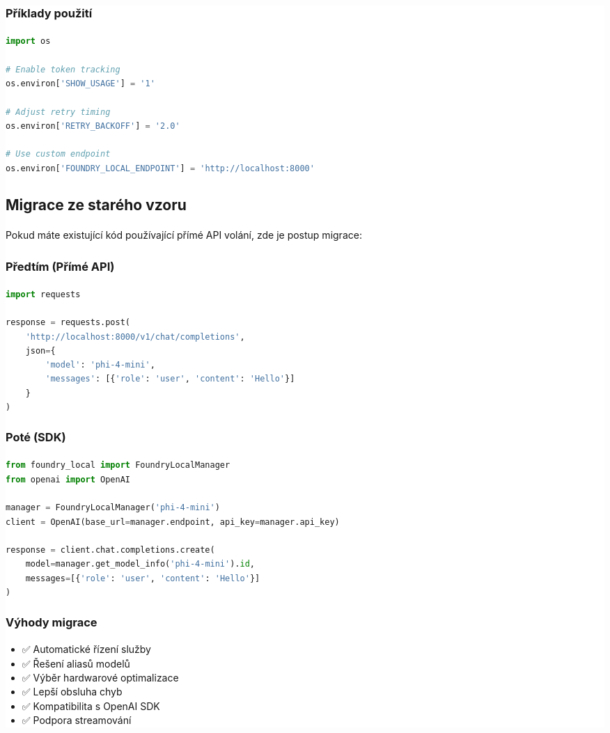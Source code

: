 ### Příklady použití

```python
import os

# Enable token tracking
os.environ['SHOW_USAGE'] = '1'

# Adjust retry timing
os.environ['RETRY_BACKOFF'] = '2.0'

# Use custom endpoint
os.environ['FOUNDRY_LOCAL_ENDPOINT'] = 'http://localhost:8000'
```

## Migrace ze starého vzoru

Pokud máte existující kód používající přímé API volání, zde je postup migrace:

### Předtím (Přímé API)
```python
import requests

response = requests.post(
    'http://localhost:8000/v1/chat/completions',
    json={
        'model': 'phi-4-mini',
        'messages': [{'role': 'user', 'content': 'Hello'}]
    }
)
```

### Poté (SDK)
```python
from foundry_local import FoundryLocalManager
from openai import OpenAI

manager = FoundryLocalManager('phi-4-mini')
client = OpenAI(base_url=manager.endpoint, api_key=manager.api_key)

response = client.chat.completions.create(
    model=manager.get_model_info('phi-4-mini').id,
    messages=[{'role': 'user', 'content': 'Hello'}]
)
```

### Výhody migrace
- ✅ Automatické řízení služby
- ✅ Řešení aliasů modelů
- ✅ Výběr hardwarové optimalizace
- ✅ Lepší obsluha chyb
- ✅ Kompatibilita s OpenAI SDK
- ✅ Podpora streamování
